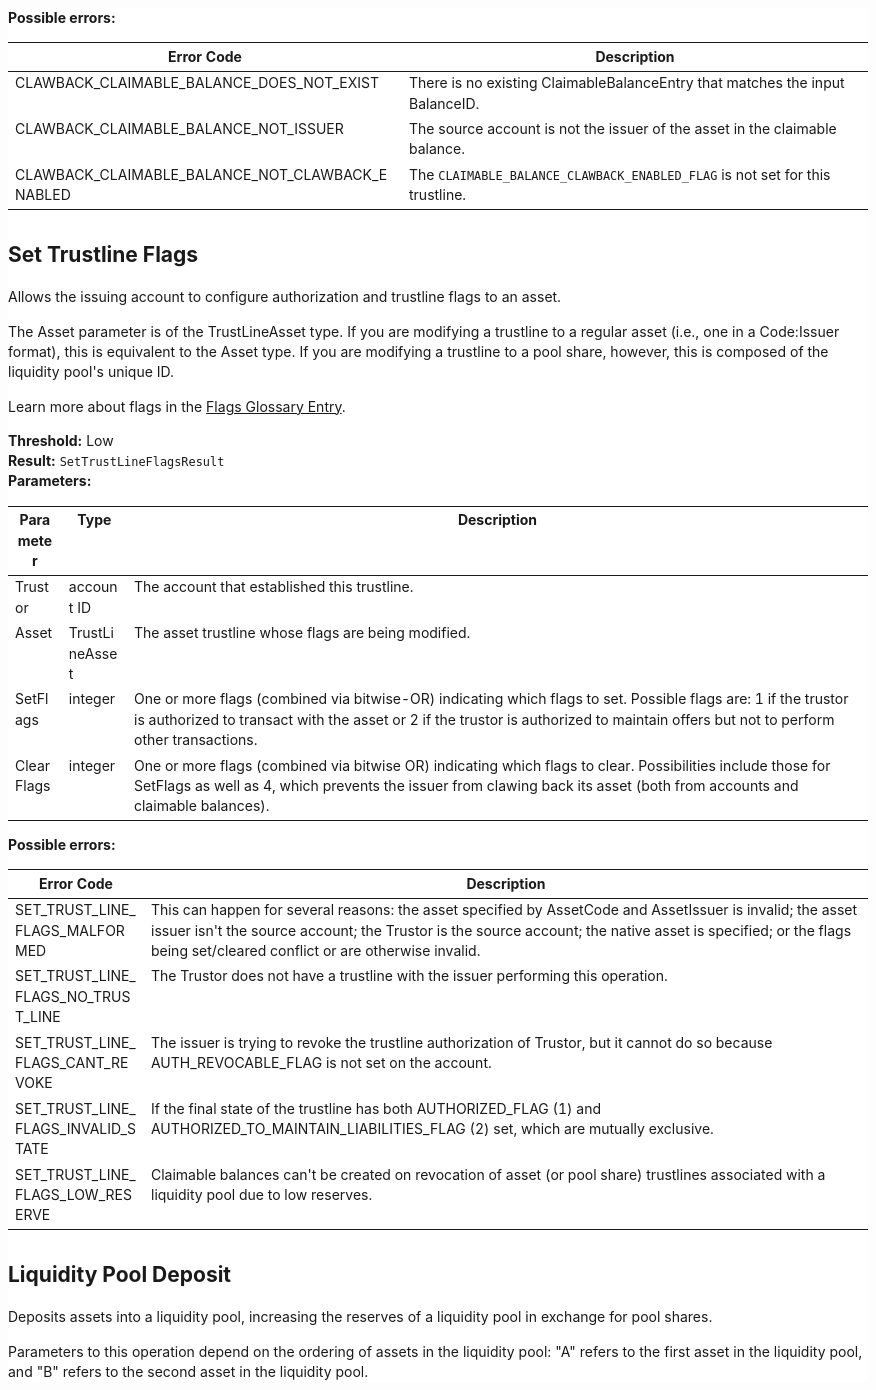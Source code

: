 **Possible errors:**

| Error Code                                      | Description                                                                  |
| ----------------------------------------------- | ---------------------------------------------------------------------------- |
| CLAWBACK_CLAIMABLE_BALANCE_DOES_NOT_EXIST       | There is no existing ClaimableBalanceEntry that matches the input BalanceID. |
| CLAWBACK_CLAIMABLE_BALANCE_NOT_ISSUER           | The source account is not the issuer of the asset in the claimable balance.  |
| CLAWBACK_CLAIMABLE_BALANCE_NOT_CLAWBACK_ENABLED | The `CLAIMABLE_BALANCE_CLAWBACK_ENABLED_FLAG` is not set for this trustline. |

## Set Trustline Flags

Allows the issuing account to configure authorization and trustline flags to an asset.

The Asset parameter is of the TrustLineAsset type. If you are modifying a trustline to a regular asset (i.e., one in a Code:Issuer format), this is equivalent to the Asset type. If you are modifying a trustline to a pool share, however, this is composed of the liquidity pool's unique ID.

Learn more about flags in the [Flags Glossary Entry](/glossary/glossary?id=flags).

**Threshold:** Low  
**Result:** `SetTrustLineFlagsResult`  
**Parameters:**

| Parameter  | Type           | Description                                                                                                                                                                                                                                          |
| ---------- | -------------- | ---------------------------------------------------------------------------------------------------------------------------------------------------------------------------------------------------------------------------------------------------- |
| Trustor    | account ID     | The account that established this trustline.                                                                                                                                                                                                         |
| Asset      | TrustLineAsset | The asset trustline whose flags are being modified.                                                                                                                                                                                                  |
| SetFlags   | integer        | One or more flags (combined via bitwise-OR) indicating which flags to set. Possible flags are: 1 if the trustor is authorized to transact with the asset or 2 if the trustor is authorized to maintain offers but not to perform other transactions. |
| ClearFlags | integer        | One or more flags (combined via bitwise OR) indicating which flags to clear. Possibilities include those for SetFlags as well as 4, which prevents the issuer from clawing back its asset (both from accounts and claimable balances).               |

**Possible errors:**

| Error Code                         | Description                                                                                                                                                                                                                                                                      |
| ---------------------------------- | -------------------------------------------------------------------------------------------------------------------------------------------------------------------------------------------------------------------------------------------------------------------------------- |
| SET_TRUST_LINE_FLAGS_MALFORMED     | This can happen for several reasons: the asset specified by AssetCode and AssetIssuer is invalid; the asset issuer isn't the source account; the Trustor is the source account; the native asset is specified; or the flags being set/cleared conflict or are otherwise invalid. |
| SET_TRUST_LINE_FLAGS_NO_TRUST_LINE | The Trustor does not have a trustline with the issuer performing this operation.                                                                                                                                                                                                 |
| SET_TRUST_LINE_FLAGS_CANT_REVOKE   | The issuer is trying to revoke the trustline authorization of Trustor, but it cannot do so because AUTH_REVOCABLE_FLAG is not set on the account.                                                                                                                                |
| SET_TRUST_LINE_FLAGS_INVALID_STATE | If the final state of the trustline has both AUTHORIZED_FLAG (1) and AUTHORIZED_TO_MAINTAIN_LIABILITIES_FLAG (2) set, which are mutually exclusive.                                                                                                                              |
| SET_TRUST_LINE_FLAGS_LOW_RESERVE   | Claimable balances can't be created on revocation of asset (or pool share) trustlines associated with a liquidity pool due to low reserves.                                                                                                                                      |

## Liquidity Pool Deposit

Deposits assets into a liquidity pool, increasing the reserves of a liquidity pool in exchange for pool shares.

Parameters to this operation depend on the ordering of assets in the liquidity pool: "A" refers to the first asset in the liquidity pool, and "B" refers to the second asset in the liquidity pool.
